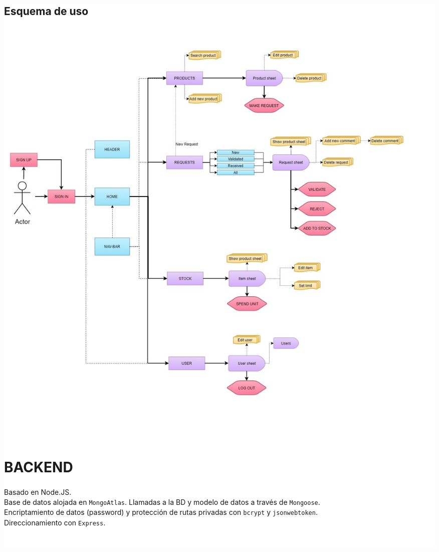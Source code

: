 ## **Esquema de uso**
![Esquema de relaciones](my-app/src/img/esquema_app.jpg)
<br>
<br>
<br>
### <h1>**BACKEND**</h1>
Basado en Node.JS.<br>
Base de datos alojada en `MongoAtlas`. Llamadas a la BD y modelo de datos a través de `Mongoose`.<br>
Encriptamiento de datos (password) y protección de rutas privadas con `bcrypt` y `jsonwebtoken`.<br>
Direccionamiento con `Express`.<br>
<br>
<br>
